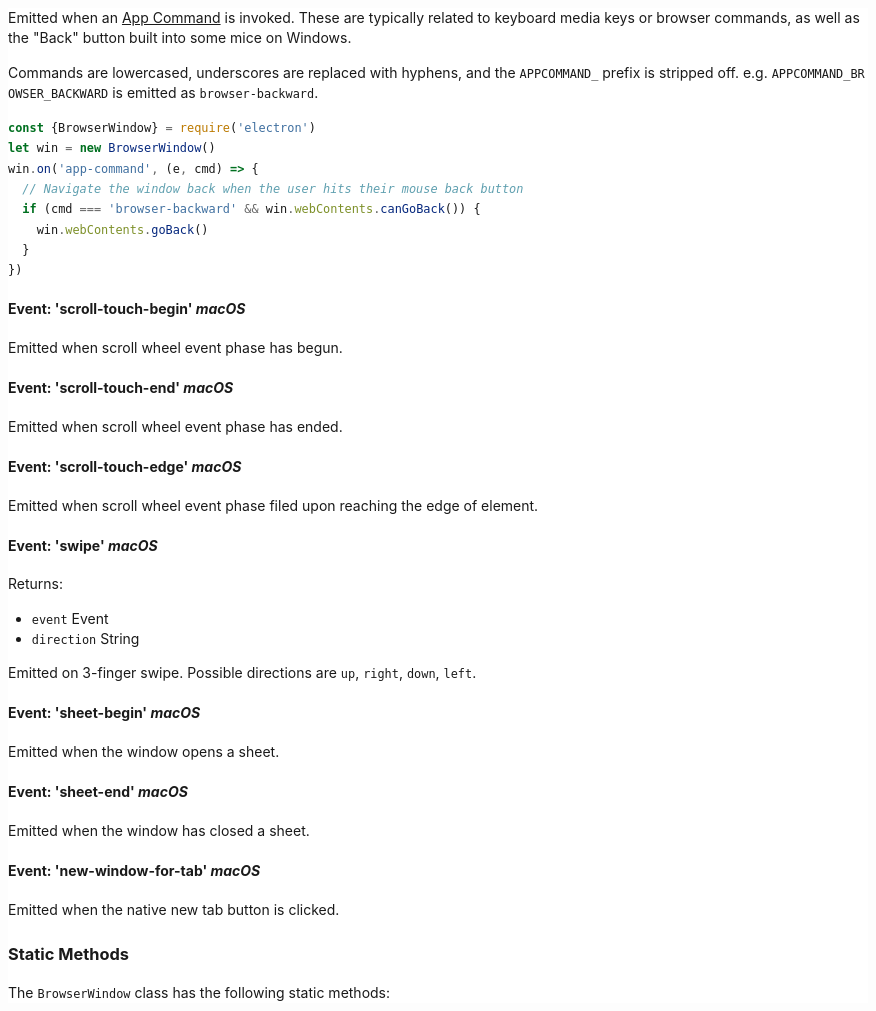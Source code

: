 Emitted when an [App Command](https://msdn.microsoft.com/en-us/library/windows/desktop/ms646275(v=vs.85).aspx)
is invoked. These are typically related to keyboard media keys or browser
commands, as well as the "Back" button built into some mice on Windows.

Commands are lowercased, underscores are replaced with hyphens, and the
`APPCOMMAND_` prefix is stripped off.
e.g. `APPCOMMAND_BROWSER_BACKWARD` is emitted as `browser-backward`.

```javascript
const {BrowserWindow} = require('electron')
let win = new BrowserWindow()
win.on('app-command', (e, cmd) => {
  // Navigate the window back when the user hits their mouse back button
  if (cmd === 'browser-backward' && win.webContents.canGoBack()) {
    win.webContents.goBack()
  }
})
```

#### Event: 'scroll-touch-begin' _macOS_

Emitted when scroll wheel event phase has begun.

#### Event: 'scroll-touch-end' _macOS_

Emitted when scroll wheel event phase has ended.

#### Event: 'scroll-touch-edge' _macOS_

Emitted when scroll wheel event phase filed upon reaching the edge of element.

#### Event: 'swipe' _macOS_

Returns:

* `event` Event
* `direction` String

Emitted on 3-finger swipe. Possible directions are `up`, `right`, `down`, `left`.

#### Event: 'sheet-begin' _macOS_

Emitted when the window opens a sheet.

#### Event: 'sheet-end' _macOS_

Emitted when the window has closed a sheet.

#### Event: 'new-window-for-tab' _macOS_

Emitted when the native new tab button is clicked.

### Static Methods

The `BrowserWindow` class has the following static methods:
